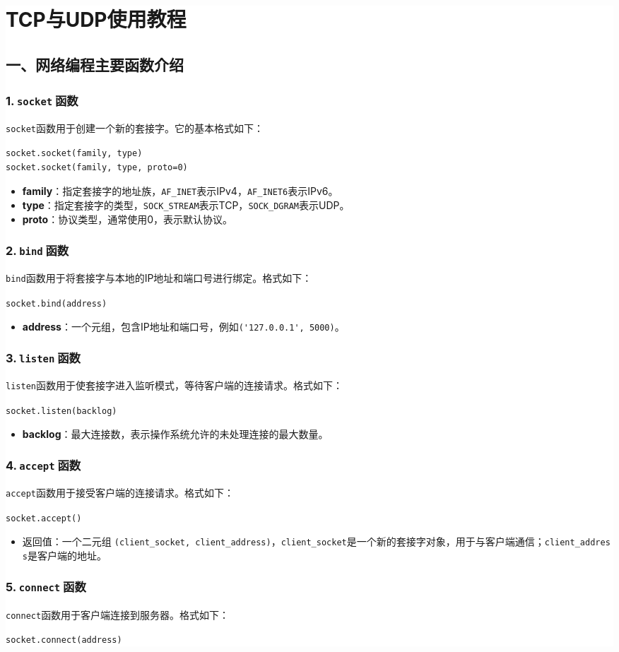 # TCP与UDP使用教程

## 一、网络编程主要函数介绍

### 1. `socket` 函数

`socket`函数用于创建一个新的套接字。它的基本格式如下：

```
socket.socket(family, type)
socket.socket(family, type, proto=0)
```

- **family**：指定套接字的地址族，`AF_INET`表示IPv4，`AF_INET6`表示IPv6。
- **type**：指定套接字的类型，`SOCK_STREAM`表示TCP，`SOCK_DGRAM`表示UDP。
- **proto**：协议类型，通常使用0，表示默认协议。

### 2. `bind` 函数

`bind`函数用于将套接字与本地的IP地址和端口号进行绑定。格式如下：

```
socket.bind(address)
```

- **address**：一个元组，包含IP地址和端口号，例如`('127.0.0.1', 5000)`。

### 3. `listen` 函数

`listen`函数用于使套接字进入监听模式，等待客户端的连接请求。格式如下：

```
socket.listen(backlog)
```

- **backlog**：最大连接数，表示操作系统允许的未处理连接的最大数量。

### 4. `accept` 函数

`accept`函数用于接受客户端的连接请求。格式如下：

```
socket.accept()
```

- 返回值：一个二元组 `(client_socket, client_address)`，`client_socket`是一个新的套接字对象，用于与客户端通信；`client_address`是客户端的地址。

### 5. `connect` 函数

`connect`函数用于客户端连接到服务器。格式如下：

```
socket.connect(address)
```
